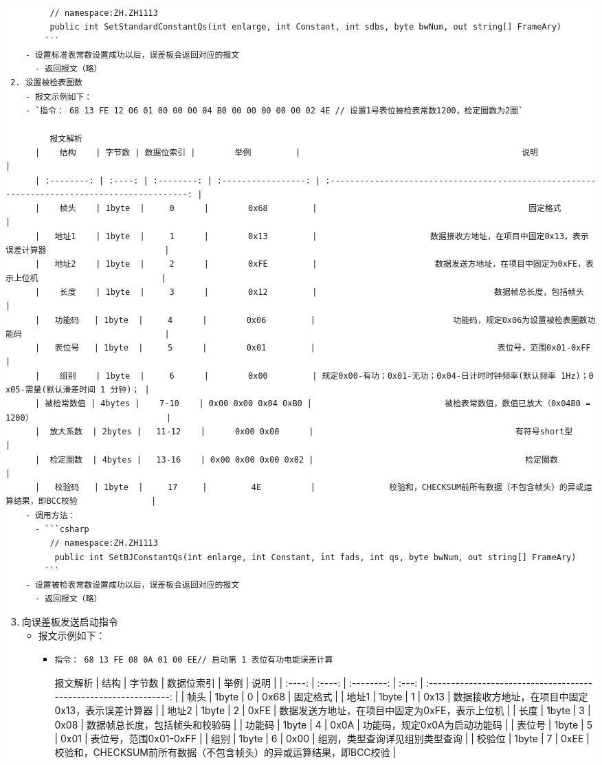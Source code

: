              // namespace:ZH.ZH1113
             public int SetStandardConstantQs(int enlarge, int Constant, int sdbs, byte bwNum, out string[] FrameAry)
            ```
        - 设置标准表常数设置成功以后，误差板会返回对应的报文
          - 返回报文（略）
     2. 设置被检表圈数
        - 报文示例如下： 
        - `指令： 68 13 FE 12 06 01 00 00 00 04 B0 00 00 00 00 00 02 4E // 设置1号表位被检表常数1200，检定圈数为2圈`
          
             报文解析
          |    结构    | 字节数 | 数据位索引 |        举例         |                                             说明                                              |
          | :--------: | :----: | :--------: | :-----------------: | :-------------------------------------------------------------------------------------------: |
          |    帧头    | 1byte  |     0      |        0x68         |                                           固定格式                                            |
          |   地址1    | 1byte  |     1      |        0x13         |                       数据接收方地址，在项目中固定0x13，表示误差计算器                        |
          |   地址2    | 1byte  |     2      |        0xFE         |                        数据发送方地址，在项目中固定为0xFE，表示上位机                         |
          |    长度    | 1byte  |     3      |        0x12         |                                    数据帧总长度，包括帧头                                     |
          |   功能码   | 1byte  |     4      |        0x06         |                            功能码，规定0x06为设置被检表圈数功能码                             |
          |   表位号   | 1byte  |     5      |        0x01         |                                     表位号，范围0x01-0xFF                                     |
          |    组别    | 1byte  |     6      |        0x00         | 规定0x00-有功；0x01-无功；0x04-日计时时钟频率(默认频率 1Hz)；0x05-需量(默认滑差时间 1 分钟)； |
          | 被检常数值 | 4bytes |    7-10    | 0x00 0x00 0x04 0xB0 |                           被检表常数值，数值已放大（0x04B0 = 1200）                           |
          |  放大系数  | 2bytes |   11-12    |      0x00 0x00      |                                         有符号short型                                         |
          |  检定圈数  | 4bytes |   13-16    | 0x00 0x00 0x00 0x02 |                                           检定圈数                                            |
          |   校验码   | 1byte  |     17     |         4E          |               校验和，CHECKSUM前所有数据（不包含帧头）的异或运算结果，即BCC校验               |
        - 调用方法：
          - ```csharp
             // namespace:ZH.ZH1113
              public int SetBJConstantQs(int enlarge, int Constant, int fads, int qs, byte bwNum, out string[] FrameAry)
            ```
        - 设置被检表常数设置成功以后，误差板会返回对应的报文
          - 返回报文（略）
  3. 向误差板发送启动指令
     - 报文示例如下： 
       - `指令： 68 13 FE 08 0A 01 00 EE// 启动第 1 表位有功电能误差计算`
         
          报文解析
         |  结构  | 字节数 | 数据位索引 | 举例  |                               说明                                |
         | :----: | :----: | :--------: | :---: | :---------------------------------------------------------------: |
         |  帧头  | 1byte  |     0      | 0x68  |                             固定格式                              |
         | 地址1  | 1byte  |     1      | 0x13  |         数据接收方地址，在项目中固定0x13，表示误差计算器          |
         | 地址2  | 1byte  |     2      | 0xFE  |          数据发送方地址，在项目中固定为0xFE，表示上位机           |
         |  长度  | 1byte  |     3      | 0x08  |                  数据帧总长度，包括帧头和校验码                   |
         | 功能码 | 1byte  |     4      | 0x0A  |                   功能码，规定0x0A为启动功能码                    |
         | 表位号 | 1byte  |     5      | 0x01  |                       表位号，范围0x01-0xFF                       |
         |  组别  | 1byte  |     6      | 0x00  |                  组别，类型查询详见组别类型查询                   |
         | 校验位 | 1byte  |     7      | 0xEE  | 校验和，CHECKSUM前所有数据（不包含帧头）的异或运算结果，即BCC校验 |
         